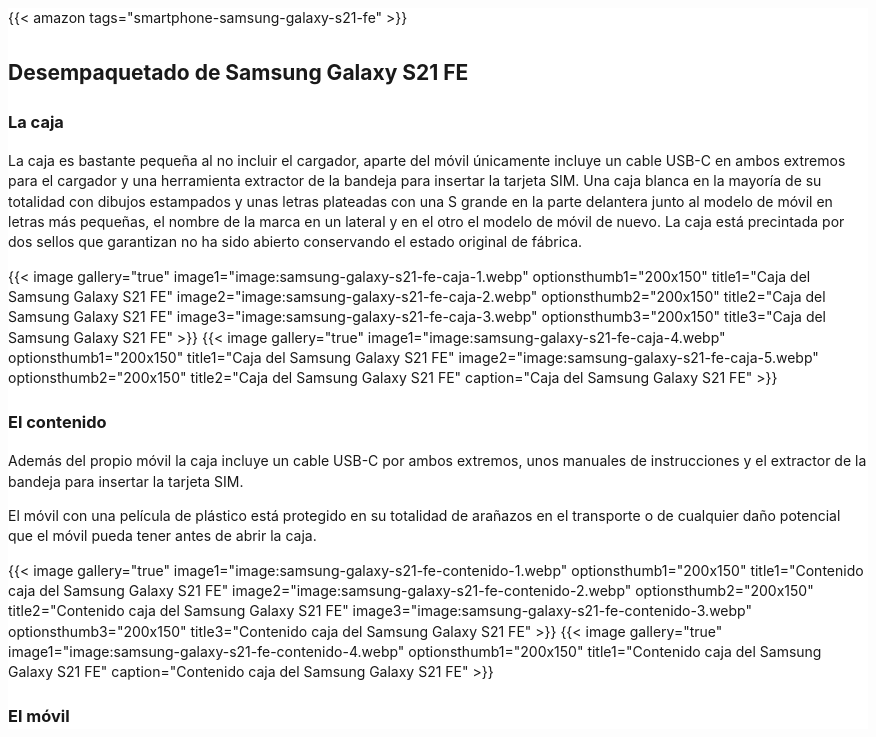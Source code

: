 {{< amazon
    tags="smartphone-samsung-galaxy-s21-fe" >}}

## Desempaquetado de Samsung Galaxy S21 FE

### La caja

La caja es bastante pequeña al no incluir el cargador, aparte del móvil únicamente incluye un cable USB-C en ambos extremos para el cargador y una herramienta extractor de la bandeja para insertar la tarjeta SIM. Una caja blanca en la mayoría de su totalidad con dibujos estampados y unas letras plateadas con una S grande en la parte delantera junto al modelo de móvil en letras más pequeñas, el nombre de la marca en un lateral y en el otro el modelo de móvil de nuevo. La caja está precintada por dos sellos que garantizan no ha sido abierto conservando el estado original de fábrica.

{{< image
    gallery="true"
    image1="image:samsung-galaxy-s21-fe-caja-1.webp" optionsthumb1="200x150" title1="Caja del Samsung Galaxy S21 FE"
    image2="image:samsung-galaxy-s21-fe-caja-2.webp" optionsthumb2="200x150" title2="Caja del Samsung Galaxy S21 FE"
    image3="image:samsung-galaxy-s21-fe-caja-3.webp" optionsthumb3="200x150" title3="Caja del Samsung Galaxy S21 FE" >}}
{{< image
    gallery="true"
    image1="image:samsung-galaxy-s21-fe-caja-4.webp" optionsthumb1="200x150" title1="Caja del Samsung Galaxy S21 FE"
    image2="image:samsung-galaxy-s21-fe-caja-5.webp" optionsthumb2="200x150" title2="Caja del Samsung Galaxy S21 FE"
    caption="Caja del Samsung Galaxy S21 FE" >}}

### El contenido

Además del propio móvil la caja incluye un cable USB-C por ambos extremos, unos manuales de instrucciones y el extractor de la bandeja para insertar la tarjeta SIM.

El móvil con una película de plástico está protegido en su totalidad de arañazos en el transporte o de cualquier daño potencial que el móvil pueda tener antes de abrir la caja.

{{< image
    gallery="true"
    image1="image:samsung-galaxy-s21-fe-contenido-1.webp" optionsthumb1="200x150" title1="Contenido caja del Samsung Galaxy S21 FE"
    image2="image:samsung-galaxy-s21-fe-contenido-2.webp" optionsthumb2="200x150" title2="Contenido caja del Samsung Galaxy S21 FE"
    image3="image:samsung-galaxy-s21-fe-contenido-3.webp" optionsthumb3="200x150" title3="Contenido caja del Samsung Galaxy S21 FE" >}}
{{< image
    gallery="true"
    image1="image:samsung-galaxy-s21-fe-contenido-4.webp" optionsthumb1="200x150" title1="Contenido caja del Samsung Galaxy S21 FE"
    caption="Contenido caja del Samsung Galaxy S21 FE" >}}

### El móvil
